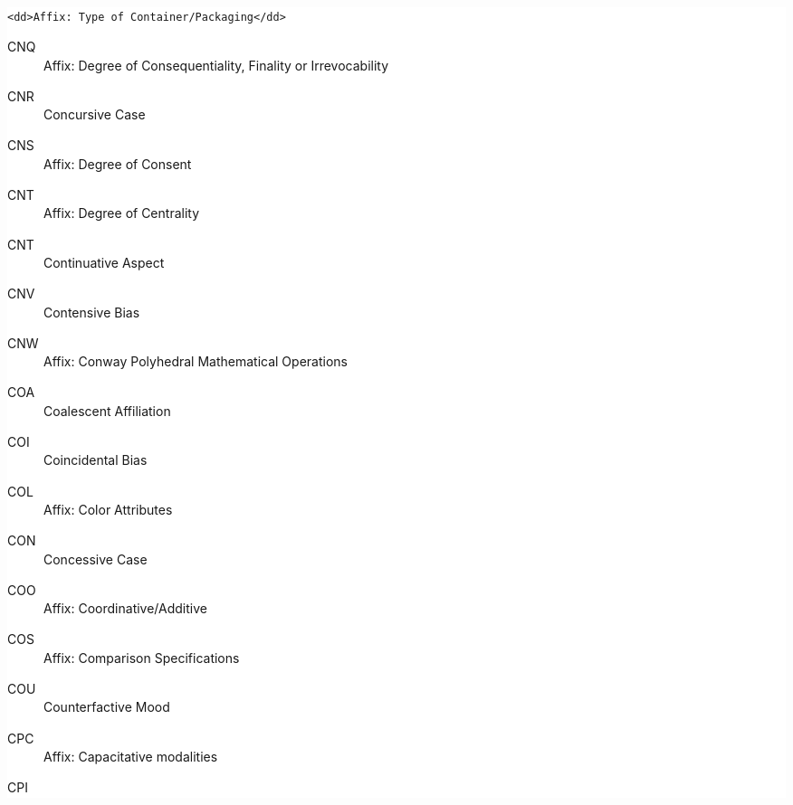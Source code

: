     <dd>Affix: Type of Container/Packaging</dd>
</dl>
<dl>
    <dt><abbr>CNQ</abbr></dt>
    <dd>Affix: Degree of Consequentiality, Finality or Irrevocability</dd>
</dl>
<dl>
    <dt><abbr>CNR</abbr></dt>
    <dd>Concursive Case</dd>
</dl>
<dl>
    <dt><abbr>CNS</abbr></dt>
    <dd>Affix: Degree of Consent</dd>
</dl>
<dl>
    <dt><abbr>CNT</abbr></dt>
    <dd>Affix: Degree of Centrality</dd>
</dl>
<dl>
    <dt><abbr>CNT</abbr></dt>
    <dd>Continuative Aspect</dd>
</dl>
<dl>
    <dt><abbr>CNV</abbr></dt>
    <dd>Contensive Bias</dd>
</dl>
<dl>
    <dt><abbr>CNW</abbr></dt>
    <dd>Affix: Conway Polyhedral Mathematical Operations</dd>
</dl>
<dl>
    <dt><abbr>COA</abbr></dt>
    <dd>Coalescent Affiliation</dd>
</dl>
<dl>
    <dt><abbr>COI</abbr></dt>
    <dd>Coincidental Bias</dd>
</dl>
<dl>
    <dt><abbr>COL</abbr></dt>
    <dd>Affix: Color Attributes</dd>
</dl>
<dl>
    <dt><abbr>CON</abbr></dt>
    <dd>Concessive Case</dd>
</dl>
<dl>
    <dt><abbr>COO</abbr></dt>
    <dd>Affix: Coordinative/Additive</dd>
</dl>
<dl>
    <dt><abbr>COS</abbr></dt>
    <dd>Affix: Comparison Specifications</dd>
</dl>
<dl>
    <dt><abbr>COU</abbr></dt>
    <dd>Counterfactive Mood</dd>
</dl>
<dl>
    <dt><abbr>CPC</abbr></dt>
    <dd>Affix: Capacitative modalities</dd>
</dl>
<dl>
    <dt><abbr>CPI</abbr></dt>